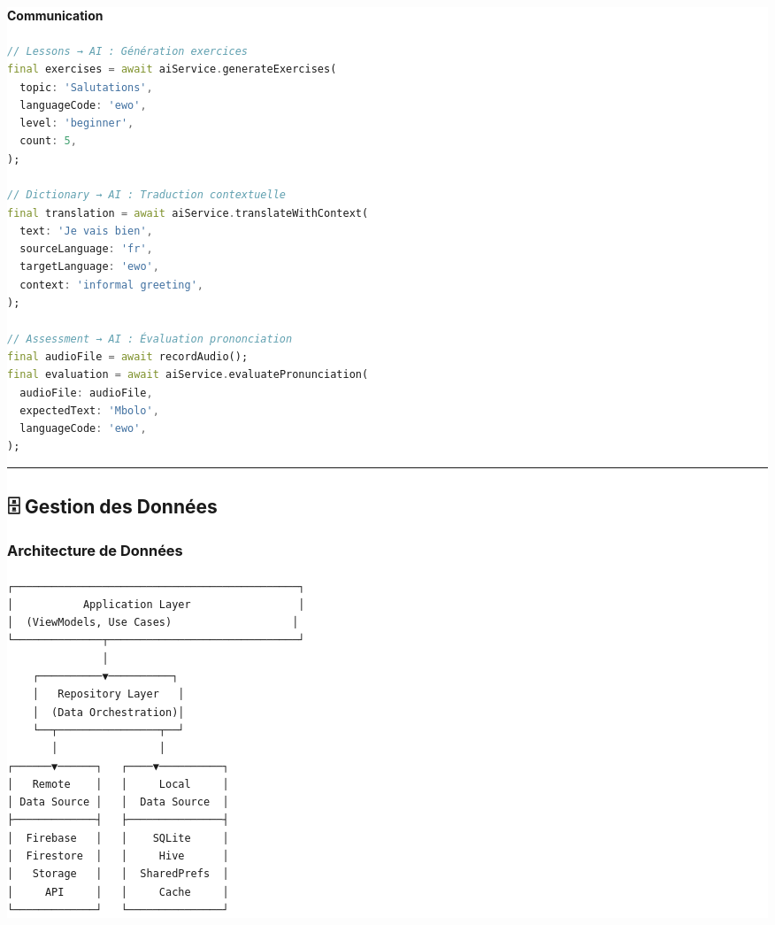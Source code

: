 #### Communication

```dart
// Lessons → AI : Génération exercices
final exercises = await aiService.generateExercises(
  topic: 'Salutations',
  languageCode: 'ewo',
  level: 'beginner',
  count: 5,
);

// Dictionary → AI : Traduction contextuelle
final translation = await aiService.translateWithContext(
  text: 'Je vais bien',
  sourceLanguage: 'fr',
  targetLanguage: 'ewo',
  context: 'informal greeting',
);

// Assessment → AI : Évaluation prononciation
final audioFile = await recordAudio();
final evaluation = await aiService.evaluatePronunciation(
  audioFile: audioFile,
  expectedText: 'Mbolo',
  languageCode: 'ewo',
);
```

---

## 🗄️ Gestion des Données

### Architecture de Données

```
┌─────────────────────────────────────────────┐
│           Application Layer                 │
│  (ViewModels, Use Cases)                   │
└──────────────┬──────────────────────────────┘
               │
    ┌──────────▼──────────┐
    │   Repository Layer   │
    │  (Data Orchestration)│
    └──┬────────────────┬──┘
       │                │
┌──────▼──────┐   ┌────▼──────────┐
│   Remote    │   │     Local     │
│ Data Source │   │  Data Source  │
├─────────────┤   ├───────────────┤
│  Firebase   │   │    SQLite     │
│  Firestore  │   │     Hive      │
│   Storage   │   │  SharedPrefs  │
│     API     │   │     Cache     │
└─────────────┘   └───────────────┘
```
